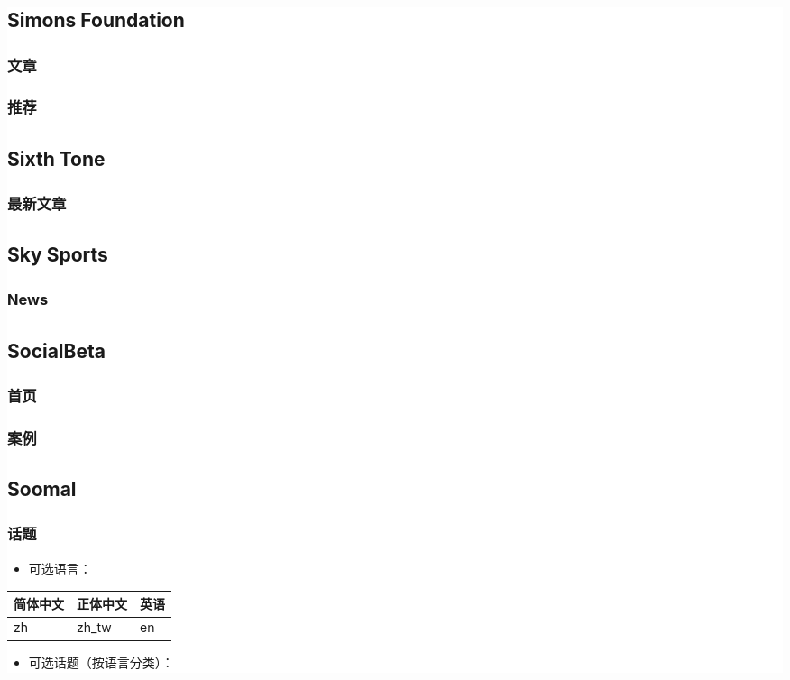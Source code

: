 </Route>

## Simons Foundation

### 文章

<Route author="emdoe" example="/simonsfoundation/articles" path="/simonsfoundation/articles"/>

### 推荐

<Route author="emdoe" example="/simonsfoundation/recommend" path="/simonsfoundation/recommend"/>

## Sixth Tone

### 最新文章

<Route author="kt286" example="/sixthtone/news" path="/sixthtone/news"/>

## Sky Sports

### News

<Route author="nczitzk" example="/skysports/news/ac-milan" path="/skysports/news/:team" :paramsDesc="['球队 id，可在球队对应页面的 URL 中找到']" />

## SocialBeta

### 首页

<Route author="nczitzk" example="/socialbeta/home" path="/socialbeta/home"/>

### 案例

<Route author="nczitzk" example="/socialbeta/hunt" path="/socialbeta/hunt"/>

## Soomal

### 话题

<Route author="zoenglinghou" example="/soomal/topics/最新文章" path="/soomal/topics/:category/:language?" :paramsDesc="['话题，可在顶部菜单找到对应名称', '语言，默认为简体中文']">

-   可选语言：

| 简体中文 | 正体中文 | 英语 |
| -------- | -------- | ---- |
| zh       | zh_tw    | en   |

-   可选话题（按语言分类）：
